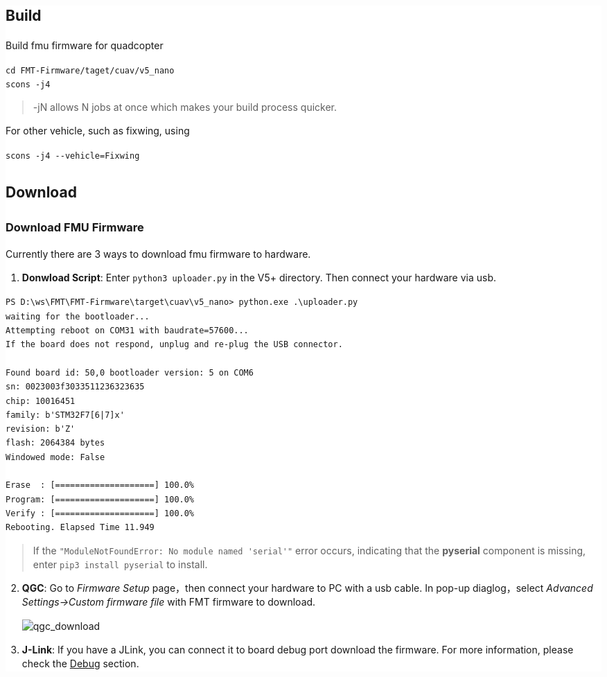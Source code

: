 ## Build

Build fmu firmware for quadcopter

```
cd FMT-Firmware/taget/cuav/v5_nano
scons -j4
```

> -jN allows N jobs at once which makes your build process quicker.

For other vehicle, such as fixwing, using

```
scons -j4 --vehicle=Fixwing
```

## Download


### Download FMU Firmware
Currently there are 3 ways to download fmu firmware to hardware.

1. **Donwload Script**: Enter `python3 uploader.py` in the V5+ directory. Then connect your hardware via usb.

```
PS D:\ws\FMT\FMT-Firmware\target\cuav\v5_nano> python.exe .\uploader.py
waiting for the bootloader...
Attempting reboot on COM31 with baudrate=57600...
If the board does not respond, unplug and re-plug the USB connector.

Found board id: 50,0 bootloader version: 5 on COM6
sn: 0023003f3033511236323635
chip: 10016451
family: b'STM32F7[6|7]x'
revision: b'Z'
flash: 2064384 bytes
Windowed mode: False

Erase  : [====================] 100.0%
Program: [====================] 100.0%
Verify : [====================] 100.0%
Rebooting. Elapsed Time 11.949
```

> If the `"ModuleNotFoundError: No module named 'serial'"` error occurs, indicating that the **pyserial** component is missing, enter `pip3 install pyserial` to install.

2. **QGC**: Go to *Firmware Setup* page，then connect your hardware to PC with a usb cable. In pop-up diaglog，select *Advanced Settings->Custom firmware file* with FMT firmware to download.

   ![qgc_download](https://firmament-autopilot.github.io/FMT-DOCS/figures/qgc_download.png)

3. **J-Link**: If you have a JLink, you can connect it to board debug port download the firmware. For more information, please check the [Debug](https://firmament-autopilot.github.io/FMT-DOCS/#/introduction/debug) section.

